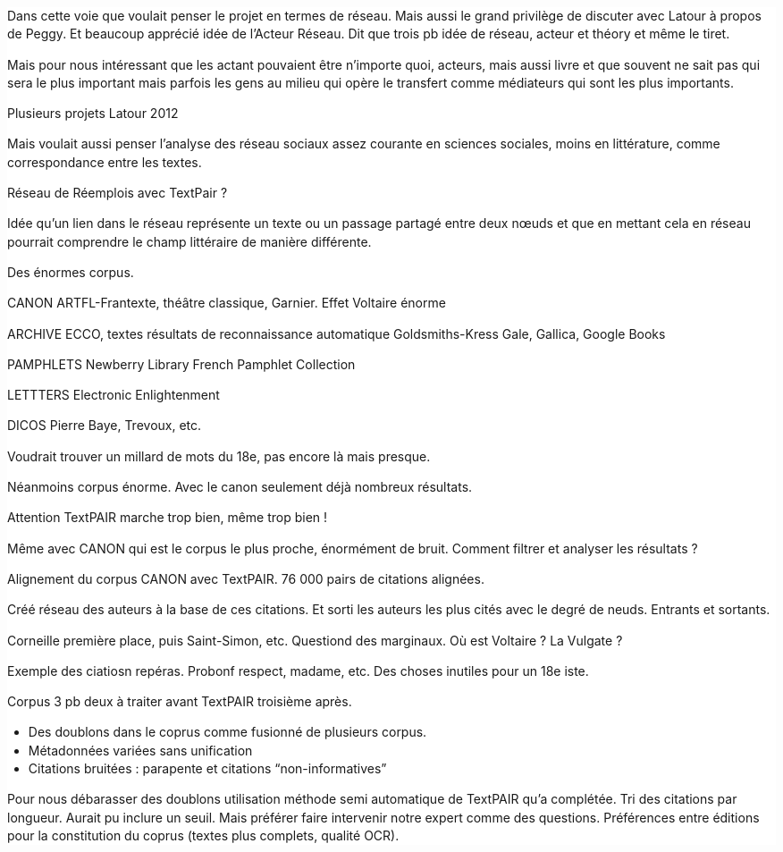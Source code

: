 Dans cette voie que voulait penser le projet en termes de réseau. Mais aussi le grand privilège de discuter avec Latour à propos de Peggy. Et beaucoup apprécié idée de l’Acteur Réseau. Dit que trois pb idée de réseau, acteur et théory et même le tiret.

Mais pour nous intéressant que les actant pouvaient être n’importe quoi, acteurs, mais aussi livre et que souvent ne sait pas qui sera le plus important mais parfois les gens au milieu qui opère le transfert comme médiateurs qui sont les plus importants.

Plusieurs projets Latour 2012

Mais voulait aussi penser l’analyse des réseau sociaux assez courante en sciences sociales, moins en littérature, comme correspondance entre les textes. 

Réseau de Réemplois avec TextPair ?

Idée qu’un lien dans le réseau représente un texte ou un passage partagé entre deux nœuds et que en mettant cela en réseau pourrait comprendre le champ littéraire de manière différente.

Des énormes corpus.

CANON ARTFL-Frantexte, théâtre classique, Garnier. Effet Voltaire énorme

ARCHIVE ECCO, textes résultats de reconnaissance automatique Goldsmiths-Kress Gale, Gallica, Google Books

PAMPHLETS Newberry Library French Pamphlet Collection

LETTTERS Electronic Enlightenment

DICOS Pierre Baye, Trevoux, etc.

Voudrait trouver un millard de mots du 18e, pas encore là mais presque.

Néanmoins corpus énorme. Avec le canon seulement déjà nombreux résultats.

Attention TextPAIR marche trop bien, même trop bien !

Même avec CANON qui est le corpus le plus proche, énormément de bruit. Comment filtrer et analyser les résultats ?

Alignement du corpus CANON avec TextPAIR. 76 000 pairs de citations alignées.

Créé réseau des auteurs à la base de ces citations. Et sorti les auteurs les plus cités avec le degré de neuds. Entrants et sortants.

Corneille première place, puis Saint-Simon, etc. Questiond des marginaux. Où est Voltaire ? La Vulgate ?

Exemple des ciatiosn repéras. Probonf respect, madame, etc. Des choses inutiles pour un 18e iste.

Corpus 3 pb deux à traiter avant TextPAIR troisième après.

- Des doublons dans le coprus comme fusionné de plusieurs corpus.
- Métadonnées variées sans unification
- Citations bruitées : parapente et citations “non-informatives”

Pour nous débarasser des doublons utilisation méthode semi automatique de TextPAIR qu’a complétée. Tri des citations par longueur. Aurait pu inclure un seuil. Mais préférer faire intervenir notre expert comme des questions. Préférences entre éditions pour la constitution du coprus (textes plus complets, qualité OCR).
